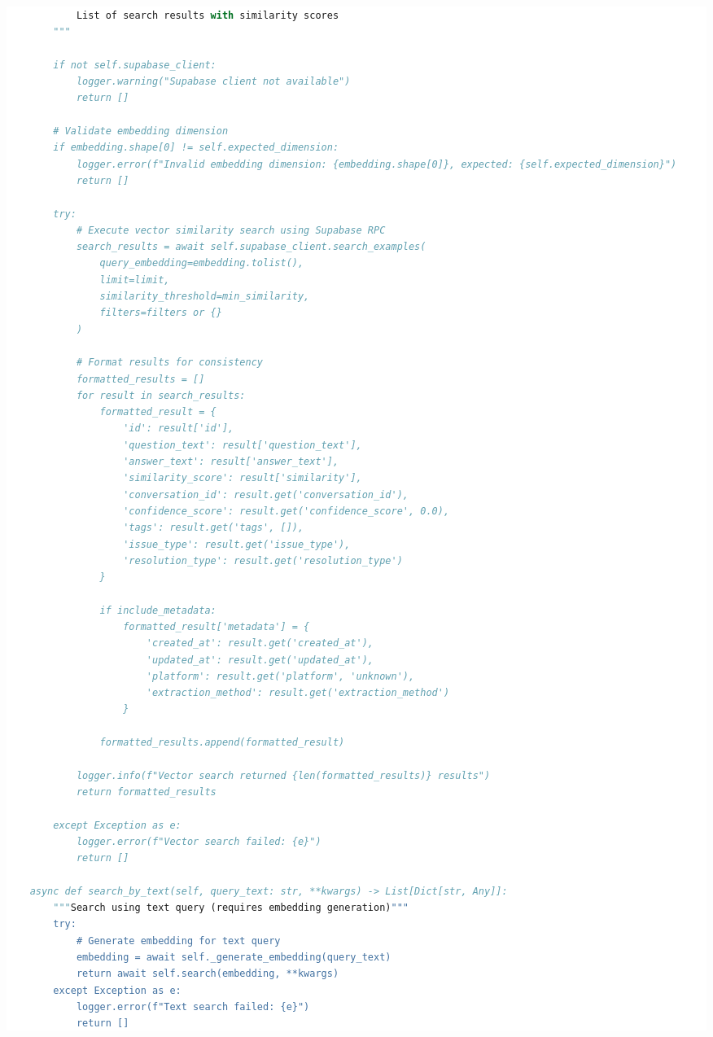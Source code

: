 ```python
            List of search results with similarity scores
        """
        
        if not self.supabase_client:
            logger.warning("Supabase client not available")
            return []
        
        # Validate embedding dimension
        if embedding.shape[0] != self.expected_dimension:
            logger.error(f"Invalid embedding dimension: {embedding.shape[0]}, expected: {self.expected_dimension}")
            return []
        
        try:
            # Execute vector similarity search using Supabase RPC
            search_results = await self.supabase_client.search_examples(
                query_embedding=embedding.tolist(),
                limit=limit,
                similarity_threshold=min_similarity,
                filters=filters or {}
            )
            
            # Format results for consistency
            formatted_results = []
            for result in search_results:
                formatted_result = {
                    'id': result['id'],
                    'question_text': result['question_text'],
                    'answer_text': result['answer_text'],
                    'similarity_score': result['similarity'],
                    'conversation_id': result.get('conversation_id'),
                    'confidence_score': result.get('confidence_score', 0.0),
                    'tags': result.get('tags', []),
                    'issue_type': result.get('issue_type'),
                    'resolution_type': result.get('resolution_type')
                }
                
                if include_metadata:
                    formatted_result['metadata'] = {
                        'created_at': result.get('created_at'),
                        'updated_at': result.get('updated_at'),
                        'platform': result.get('platform', 'unknown'),
                        'extraction_method': result.get('extraction_method')
                    }
                
                formatted_results.append(formatted_result)
            
            logger.info(f"Vector search returned {len(formatted_results)} results")
            return formatted_results
            
        except Exception as e:
            logger.error(f"Vector search failed: {e}")
            return []
    
    async def search_by_text(self, query_text: str, **kwargs) -> List[Dict[str, Any]]:
        """Search using text query (requires embedding generation)"""
        try:
            # Generate embedding for text query
            embedding = await self._generate_embedding(query_text)
            return await self.search(embedding, **kwargs)
        except Exception as e:
            logger.error(f"Text search failed: {e}")
            return []
```